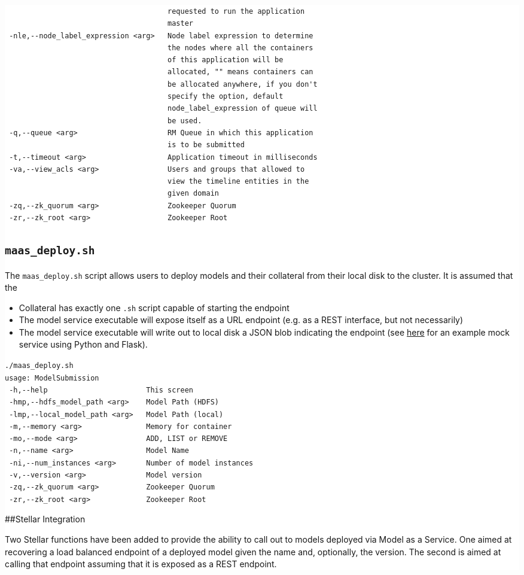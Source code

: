 ```
                                      requested to run the application
                                      master
 -nle,--node_label_expression <arg>   Node label expression to determine
                                      the nodes where all the containers
                                      of this application will be
                                      allocated, "" means containers can
                                      be allocated anywhere, if you don't
                                      specify the option, default
                                      node_label_expression of queue will
                                      be used.
 -q,--queue <arg>                     RM Queue in which this application
                                      is to be submitted
 -t,--timeout <arg>                   Application timeout in milliseconds
 -va,--view_acls <arg>                Users and groups that allowed to
                                      view the timeline entities in the
                                      given domain
 -zq,--zk_quorum <arg>                Zookeeper Quorum
 -zr,--zk_root <arg>                  Zookeeper Root
```

## `maas_deploy.sh`

The `maas_deploy.sh` script allows users to deploy models and their collateral from their local disk to the cluster.
It is assumed that the 
* Collateral has exactly one `.sh` script capable of starting the endpoint
* The model service executable will expose itself as a URL endpoint (e.g. as a REST interface, but not necessarily)
* The model service executable will write out to local disk a JSON blob indicating the endpoint (see [here](https://gist.github.com/cestella/cba10aff0f970078a4c2c8cade3a4d1a#file-dga-py-L21) for an example mock service using Python and Flask).

```
./maas_deploy.sh
usage: ModelSubmission
 -h,--help                       This screen
 -hmp,--hdfs_model_path <arg>    Model Path (HDFS)
 -lmp,--local_model_path <arg>   Model Path (local)
 -m,--memory <arg>               Memory for container
 -mo,--mode <arg>                ADD, LIST or REMOVE
 -n,--name <arg>                 Model Name
 -ni,--num_instances <arg>       Number of model instances
 -v,--version <arg>              Model version
 -zq,--zk_quorum <arg>           Zookeeper Quorum
 -zr,--zk_root <arg>             Zookeeper Root
```

##Stellar Integration

Two Stellar functions have been added to provide the ability to call out to models deployed via Model as a Service.
One aimed at recovering a load balanced endpoint of a deployed model given the name and, optionally, the version.
The second is aimed at calling that endpoint assuming that it is exposed as a REST endpoint.
